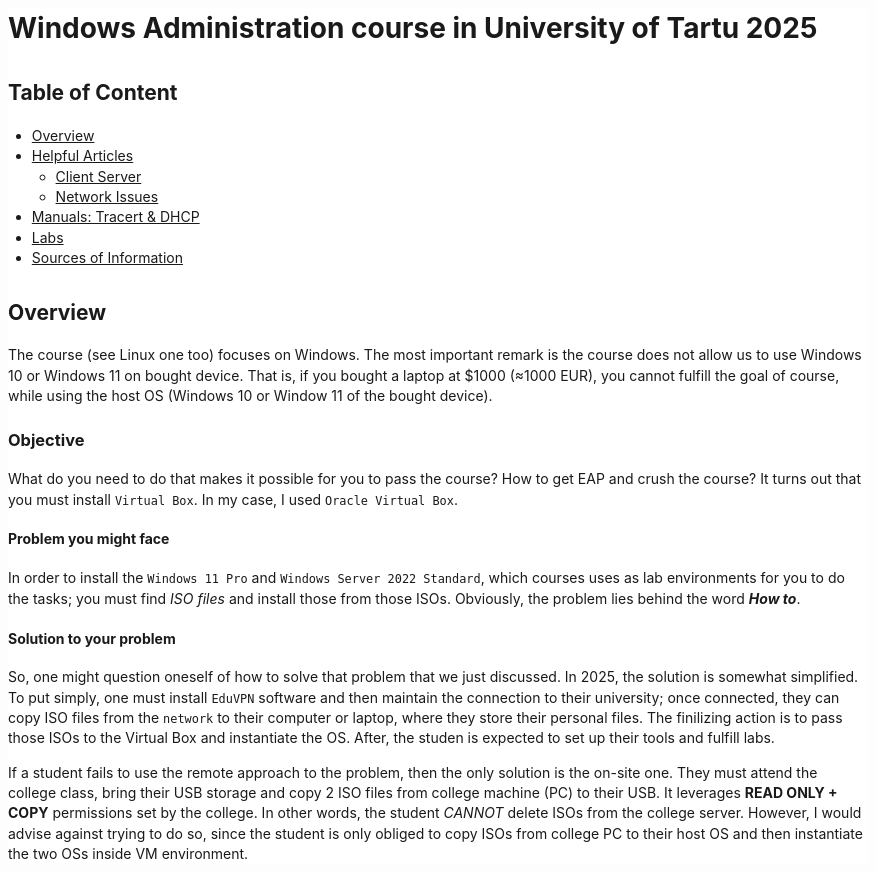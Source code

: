 # Windows Administration course in University of Tartu 2025


## Table of Content

- [Overview](#overview)
- [Helpful Articles](#helpful-articles)
   - [Client Server](#client-server)
   - [Network Issues](#network-issues)
- [Manuals: Tracert & DHCP](#manuals)
- [Labs](#labs)
- [Sources of Information](#sources-of-information)

## Overview

The course (see Linux one too) focuses on Windows. The most important remark is 
the course does not allow us to use Windows 10 or Windows 11 on bought device. That is,
if you bought a laptop at $1000 (≈1000 EUR), you cannot fulfill the goal of course, while
using the host OS (Windows 10 or Window 11 of the bought device).

### Objective

What do you need to do that makes it possible for you to pass the course? How to get EAP and
crush the course? It turns out that you must install `Virtual Box`. In my case, I used 
`Oracle Virtual Box`. 

#### Problem you might face

In order to install the `Windows 11 Pro` and `Windows Server 2022 Standard`, which courses uses as lab
environments for you to do the tasks; you must find *ISO files* and install those from those ISOs. Obviously,
the problem lies behind the word ***How to***. 

#### Solution to your problem

So, one might question oneself of how to solve that problem that we just discussed. In 2025, the solution is somewhat 
simplified. To put simply, one must install `EduVPN` software and then maintain the connection to their university; 
once connected, they can copy ISO files from the `network` to their computer or laptop, where they store their personal files.
The finilizing action is to pass those ISOs to the Virtual Box and instantiate the OS. After, the studen is expected to set up their tools
and fulfill labs.

If a student fails to use the remote approach to the problem, then the only solution is the on-site one. They must attend the college class,
bring their USB storage and copy 2 ISO files from college machine (PC) to their USB. It leverages **READ ONLY + COPY** permissions set by the college.
In other words, the student *CANNOT* delete ISOs from the college server. However, I would advise against trying to do so, since the student is only obliged
to copy ISOs from college PC to their host OS and then instantiate the two OSs inside VM environment.
